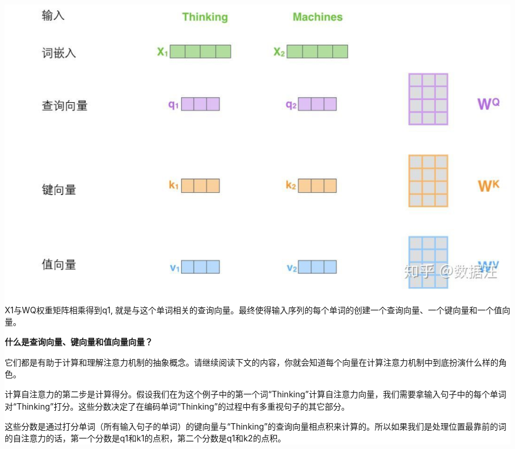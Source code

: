![img](imgs/v2-bac717483cbeb04d1b5ef393eb87a16d_1440w.jpg)



X1与WQ权重矩阵相乘得到q1, 就是与这个单词相关的查询向量。最终使得输入序列的每个单词的创建一个查询向量、一个键向量和一个值向量。



**什么是查询向量、键向量和值向量向量？**



它们都是有助于计算和理解注意力机制的抽象概念。请继续阅读下文的内容，你就会知道每个向量在计算注意力机制中到底扮演什么样的角色。



计算自注意力的第二步是计算得分。假设我们在为这个例子中的第一个词“Thinking”计算自注意力向量，我们需要拿输入句子中的每个单词对“Thinking”打分。这些分数决定了在编码单词“Thinking”的过程中有多重视句子的其它部分。



这些分数是通过打分单词（所有输入句子的单词）的键向量与“Thinking”的查询向量相点积来计算的。所以如果我们是处理位置最靠前的词的自注意力的话，第一个分数是q1和k1的点积，第二个分数是q1和k2的点积。




